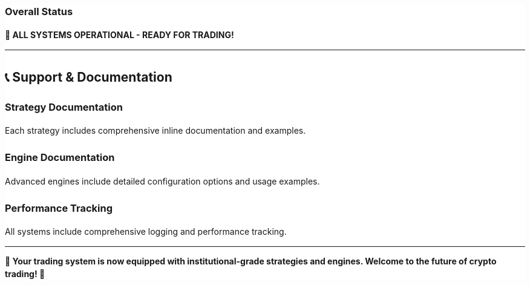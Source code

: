 ### **Overall Status**
**🎯 ALL SYSTEMS OPERATIONAL - READY FOR TRADING!**

---

## **📞 Support & Documentation**

### **Strategy Documentation**
Each strategy includes comprehensive inline documentation and examples.

### **Engine Documentation**
Advanced engines include detailed configuration options and usage examples.

### **Performance Tracking**
All systems include comprehensive logging and performance tracking.

---

**🚀 Your trading system is now equipped with institutional-grade strategies and engines. Welcome to the future of crypto trading! 🚀**
